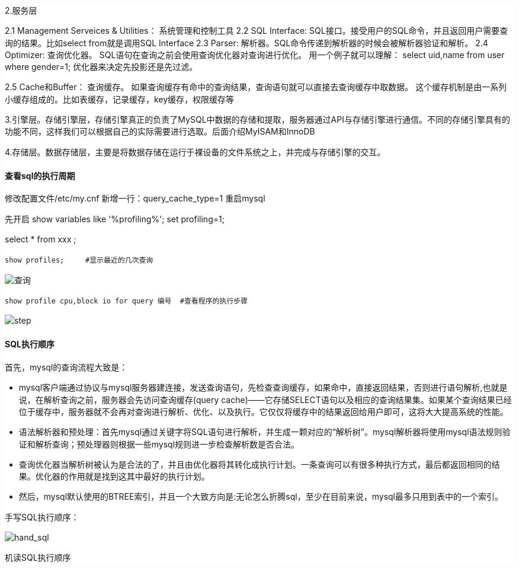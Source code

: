 2.服务层

2.1  Management Serveices & Utilities： 系统管理和控制工具 
2.2  SQL Interface: SQL接口。接受用户的SQL命令，并且返回用户需要查询的结果。比如select from就是调用SQL Interface
2.3 Parser: 解析器。SQL命令传递到解析器的时候会被解析器验证和解析。 
2.4 Optimizer: 查询优化器。
	SQL语句在查询之前会使用查询优化器对查询进行优化。 
	用一个例子就可以理解： select uid,name from user where  gender=1;
	优化器来决定先投影还是先过滤。

2.5 Cache和Buffer： 查询缓存。
	如果查询缓存有命中的查询结果，查询语句就可以直接去查询缓存中取数据。
	这个缓存机制是由一系列小缓存组成的。比如表缓存，记录缓存，key缓存，权限缓存等

3.引擎层。存储引擎层，存储引擎真正的负责了MySQL中数据的存储和提取，服务器通过API与存储引擎进行通信。不同的存储引擎具有的功能不同，这样我们可以根据自己的实际需要进行选取。后面介绍MyISAM和InnoDB

4.存储层。数据存储层，主要是将数据存储在运行于裸设备的文件系统之上，并完成与存储引擎的交互。

#### 查看sql的执行周期

 修改配置文件/etc/my.cnf
新增一行：query_cache_type=1
重启mysql 

先开启 show variables  like '%profiling%';
set profiling=1;

select * from xxx ;

`show profiles;     #显示最近的几次查询`

![查询](显示最近几次查询.bmp)


`show profile cpu,block io for query 编号  #查看程序的执行步骤`

![step](查看程序的执行步骤.bmp)

#### SQL执行顺序

首先，mysql的查询流程大致是：

- mysql客户端通过协议与mysql服务器建连接，发送查询语句，先检查查询缓存，如果命中，直接返回结果，否则进行语句解析,也就是说，在解析查询之前，服务器会先访问查询缓存(query cache)——它存储SELECT语句以及相应的查询结果集。如果某个查询结果已经位于缓存中，服务器就不会再对查询进行解析、优化、以及执行。它仅仅将缓存中的结果返回给用户即可，这将大大提高系统的性能。

- 语法解析器和预处理：首先mysql通过关键字将SQL语句进行解析，并生成一颗对应的“解析树”。mysql解析器将使用mysql语法规则验证和解析查询；预处理器则根据一些mysql规则进一步检查解析数是否合法。

- 查询优化器当解析树被认为是合法的了，并且由优化器将其转化成执行计划。一条查询可以有很多种执行方式，最后都返回相同的结果。优化器的作用就是找到这其中最好的执行计划。

- 然后，mysql默认使用的BTREE索引，并且一个大致方向是:无论怎么折腾sql，至少在目前来说，mysql最多只用到表中的一个索引。

手写SQL执行顺序：

![hand_sql](手写sql.bmp)

机读SQL执行顺序
